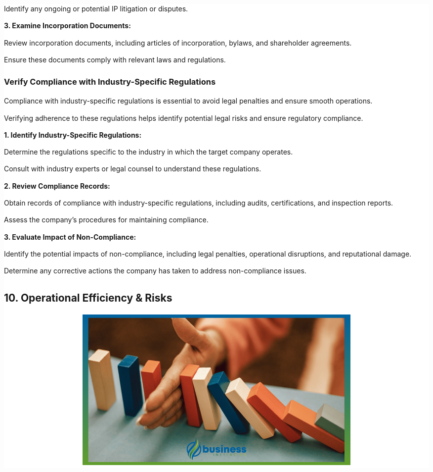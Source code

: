 Identify any ongoing or potential IP litigation or disputes.

**3. Examine Incorporation Documents:**

Review incorporation documents, including articles of incorporation, bylaws, and shareholder agreements.

Ensure these documents comply with relevant laws and regulations.

### Verify Compliance with Industry-Specific Regulations

Compliance with industry-specific regulations is essential to avoid legal penalties and ensure smooth operations. 

Verifying adherence to these regulations helps identify potential legal risks and ensure regulatory compliance.

**1. Identify Industry-Specific Regulations:**

Determine the regulations specific to the industry in which the target company operates.

Consult with industry experts or legal counsel to understand these regulations.

**2. Review Compliance Records:**

Obtain records of compliance with industry-specific regulations, including audits, certifications, and inspection reports.

Assess the company’s procedures for maintaining compliance.

**3. Evaluate Impact of Non-Compliance:**
<a id="operational-efficiancy-risks"> 

Identify the potential impacts of non-compliance, including legal penalties, operational disruptions, and reputational damage.

Determine any corrective actions the company has taken to address non-compliance issues.

## 10. Operational Efficiency & Risks

<center>
<img alt="imagename" src="/images/content/risk-avoidance.png" title="imagetitle" style="width: 63%; height: 63%">
</center>
